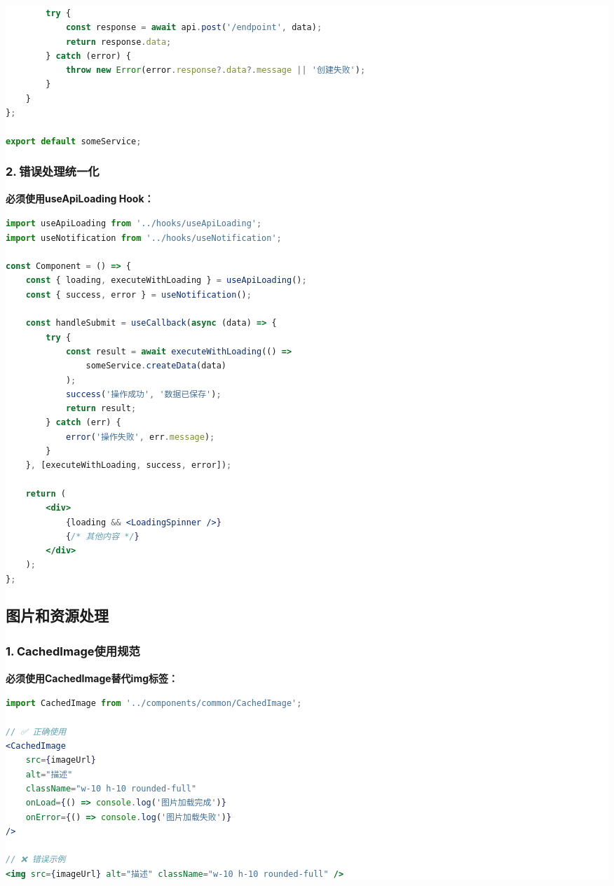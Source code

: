 ```javascript
        try {
            const response = await api.post('/endpoint', data);
            return response.data;
        } catch (error) {
            throw new Error(error.response?.data?.message || '创建失败');
        }
    }
};

export default someService;
```

### 2. 错误处理统一化

**必须使用useApiLoading Hook：**
```jsx
import useApiLoading from '../hooks/useApiLoading';
import useNotification from '../hooks/useNotification';

const Component = () => {
    const { loading, executeWithLoading } = useApiLoading();
    const { success, error } = useNotification();
    
    const handleSubmit = useCallback(async (data) => {
        try {
            const result = await executeWithLoading(() => 
                someService.createData(data)
            );
            success('操作成功', '数据已保存');
            return result;
        } catch (err) {
            error('操作失败', err.message);
        }
    }, [executeWithLoading, success, error]);
    
    return (
        <div>
            {loading && <LoadingSpinner />}
            {/* 其他内容 */}
        </div>
    );
};
```

## 图片和资源处理

### 1. CachedImage使用规范

**必须使用CachedImage替代img标签：**

```jsx
import CachedImage from '../components/common/CachedImage';

// ✅ 正确使用
<CachedImage
    src={imageUrl}
    alt="描述"
    className="w-10 h-10 rounded-full"
    onLoad={() => console.log('图片加载完成')}
    onError={() => console.log('图片加载失败')}
/>

// ❌ 错误示例
<img src={imageUrl} alt="描述" className="w-10 h-10 rounded-full" />
```